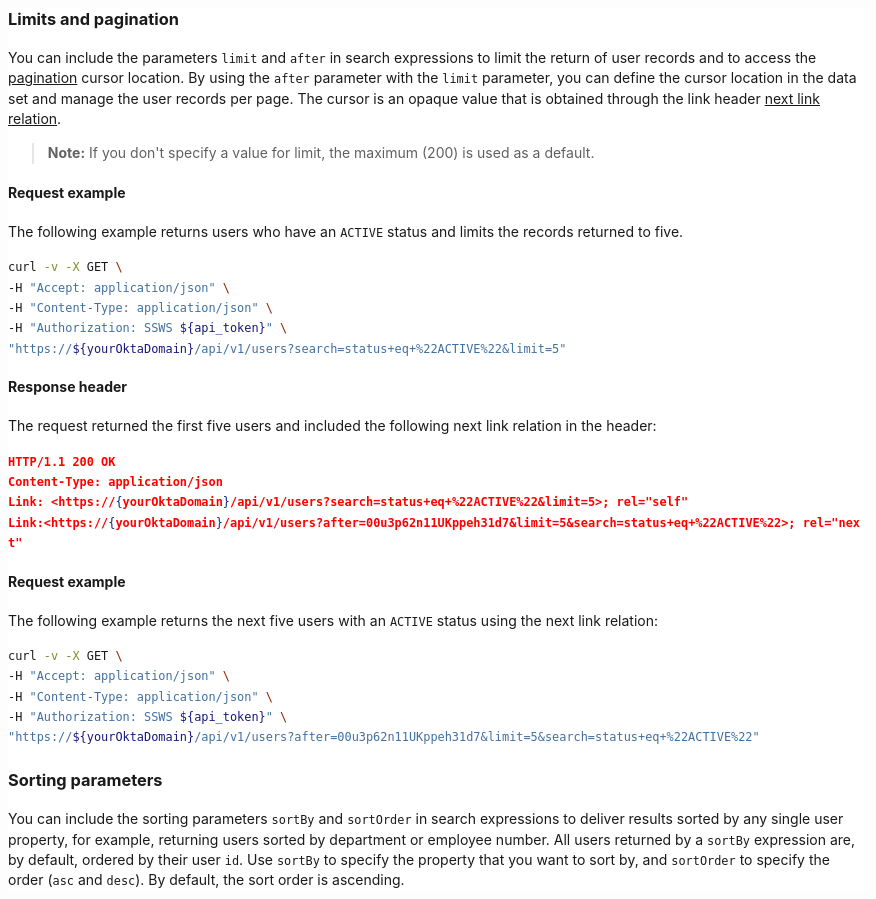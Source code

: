 ### Limits and pagination

You can include the parameters `limit` and `after` in search expressions to limit the return of user records and to access the [pagination](/docs/reference/core-okta-api/#pagination) cursor location. By using the `after` parameter with the `limit` parameter, you can define the cursor location in the data set and manage the user records per page. The cursor is an opaque value that is obtained through the link header [next link relation](/docs/reference/core-okta-api/#link-header).

> **Note:** If you don't specify a value for limit, the maximum (200) is used as a default.

#### Request example

The following example returns users who have an `ACTIVE` status and limits the records returned to five.

```bash
curl -v -X GET \
-H "Accept: application/json" \
-H "Content-Type: application/json" \
-H "Authorization: SSWS ${api_token}" \
"https://${yourOktaDomain}/api/v1/users?search=status+eq+%22ACTIVE%22&limit=5"
```

#### Response header
The request returned the first five users and included the following next link relation in the header:

```JSON
HTTP/1.1 200 OK
Content-Type: application/json
Link: <https://{yourOktaDomain}/api/v1/users?search=status+eq+%22ACTIVE%22&limit=5>; rel="self"
Link:<https://{yourOktaDomain}/api/v1/users?after=00u3p62n11UKppeh31d7&limit=5&search=status+eq+%22ACTIVE%22>; rel="next"
```

#### Request example

The following example returns the next five users with an `ACTIVE` status using the next link relation:

```bash
curl -v -X GET \
-H "Accept: application/json" \
-H "Content-Type: application/json" \
-H "Authorization: SSWS ${api_token}" \
"https://${yourOktaDomain}/api/v1/users?after=00u3p62n11UKppeh31d7&limit=5&search=status+eq+%22ACTIVE%22"
```

### Sorting parameters

You can include the sorting parameters `sortBy` and `sortOrder` in search expressions to deliver results sorted by any single user property, for example, returning users sorted by department or employee number. All users returned by a `sortBy` expression are, by default, ordered by their user `id`. Use `sortBy` to specify the property that you want to sort by, and `sortOrder` to specify the order (`asc` and `desc`). By default, the sort order is ascending.
